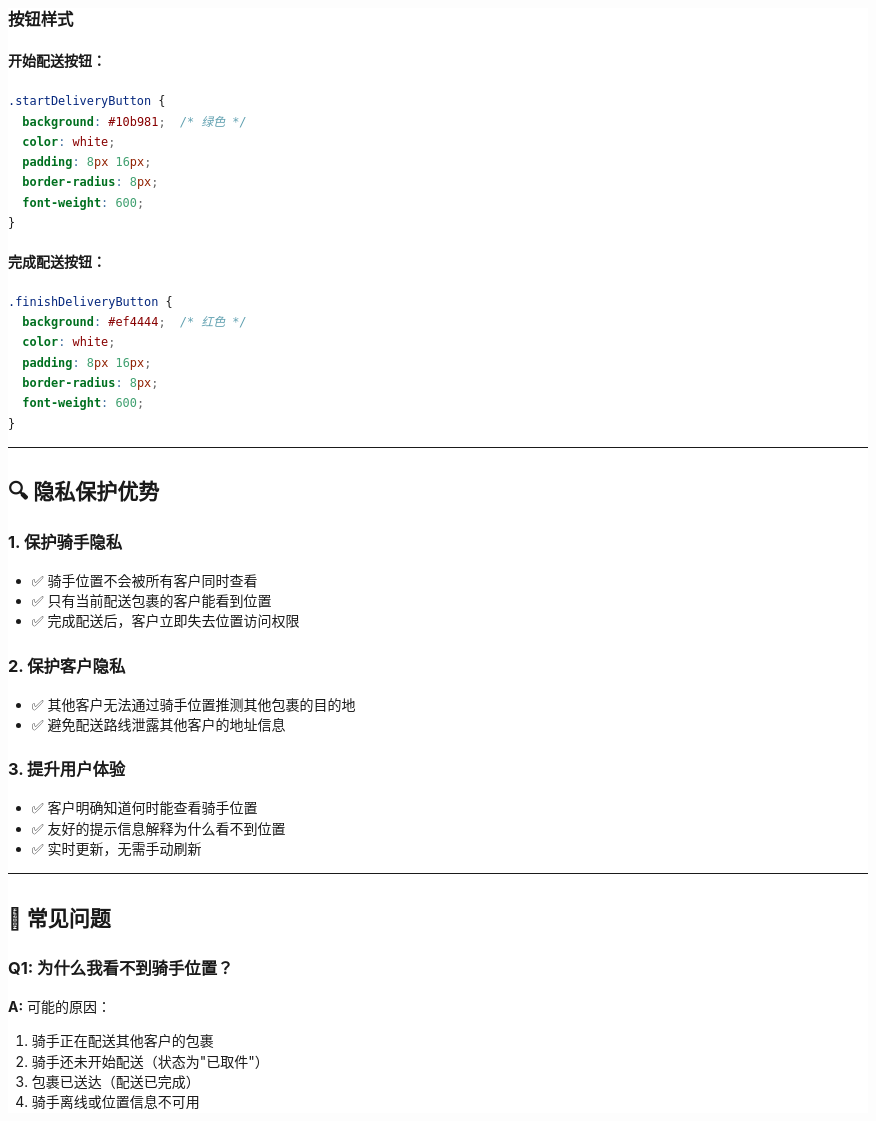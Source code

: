 ### **按钮样式**

#### **开始配送按钮：**
```css
.startDeliveryButton {
  background: #10b981;  /* 绿色 */
  color: white;
  padding: 8px 16px;
  border-radius: 8px;
  font-weight: 600;
}
```

#### **完成配送按钮：**
```css
.finishDeliveryButton {
  background: #ef4444;  /* 红色 */
  color: white;
  padding: 8px 16px;
  border-radius: 8px;
  font-weight: 600;
}
```

---

## 🔍 隐私保护优势

### **1. 保护骑手隐私**
- ✅ 骑手位置不会被所有客户同时查看
- ✅ 只有当前配送包裹的客户能看到位置
- ✅ 完成配送后，客户立即失去位置访问权限

### **2. 保护客户隐私**
- ✅ 其他客户无法通过骑手位置推测其他包裹的目的地
- ✅ 避免配送路线泄露其他客户的地址信息

### **3. 提升用户体验**
- ✅ 客户明确知道何时能查看骑手位置
- ✅ 友好的提示信息解释为什么看不到位置
- ✅ 实时更新，无需手动刷新

---

## 🐛 常见问题

### **Q1: 为什么我看不到骑手位置？**
**A:** 可能的原因：
1. 骑手正在配送其他客户的包裹
2. 骑手还未开始配送（状态为"已取件"）
3. 包裹已送达（配送已完成）
4. 骑手离线或位置信息不可用
